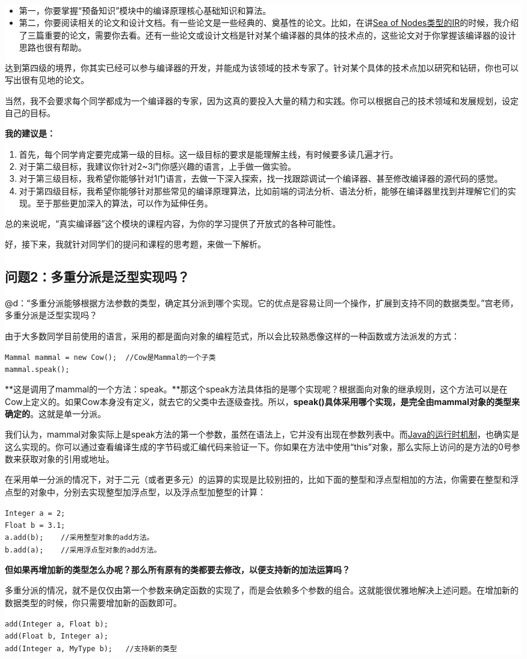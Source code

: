 - 第一，你要掌握“预备知识”模块中的编译原理核心基础知识和算法。
- 第二，你要阅读相关的论文和设计文档。有一些论文是一些经典的、奠基性的论文。比如，在讲[Sea of Nodes类型的IR](https://time.geekbang.org/column/article/256914)的时候，我介绍了三篇重要的论文，需要你去看。还有一些论文或设计文档是针对某个编译器的具体的技术点的，这些论文对于你掌握该编译器的设计思路也很有帮助。

达到第四级的境界，你其实已经可以参与编译器的开发，并能成为该领域的技术专家了。针对某个具体的技术点加以研究和钻研，你也可以写出很有见地的论文。

当然，我不会要求每个同学都成为一个编译器的专家，因为这真的要投入大量的精力和实践。你可以根据自己的技术领域和发展规划，设定自己的目标。

**我的建议是：**

1. 首先，每个同学肯定要完成第一级的目标。这一级目标的要求是能理解主线，有时候要多读几遍才行。
1. 对于第二级目标，我建议你针对2~3门你感兴趣的语言，上手做一做实验。
1. 对于第三级目标，我希望你能够针对1门语言，去做一下深入探索，找一找跟踪调试一个编译器、甚至修改编译器的源代码的感觉。
1. 对于第四级目标，我希望你能够针对那些常见的编译原理算法，比如前端的词法分析、语法分析，能够在编译器里找到并理解它们的实现。至于那些更加深入的算法，可以作为延伸任务。

总的来说呢，“真实编译器”这个模块的课程内容，为你的学习提供了开放式的各种可能性。

好，接下来，我就针对同学们的提问和课程的思考题，来做一下解析。

## 问题2：多重分派是泛型实现吗？

> 
@d：“多重分派能够根据方法参数的类型，确定其分派到哪个实现。它的优点是容易让同一个操作，扩展到支持不同的数据类型。”宫老师，多重分派是泛型实现吗？


由于大多数同学目前使用的语言，采用的都是面向对象的编程范式，所以会比较熟悉像这样的一种函数或方法派发的方式：

```
Mammal mammal = new Cow();  //Cow是Mammal的一个子类
mammal.speak();    

```

**这是调用了mammal的一个方法：speak。**那这个speak方法具体指的是哪个实现呢？根据面向对象的继承规则，这个方法可以是在Cow上定义的。如果Cow本身没有定义，就去它的父类中去逐级查找。所以，**speak()具体采用哪个实现，是完全由mammal对象的类型来确定的**。这就是单一分派。

我们认为，mammal对象实际上是speak方法的第一个参数，虽然在语法上，它并没有出现在参数列表中。而[Java的运行时机制](https://time.geekbang.org/column/article/257504)，也确实是这么实现的。你可以通过查看编译生成的字节码或汇编代码来验证一下。你如果在方法中使用“this”对象，那么实际上访问的是方法的0号参数来获取对象的引用或地址。

在采用单一分派的情况下，对于二元（或者更多元）的运算的实现是比较别扭的，比如下面的整型和浮点型相加的方法，你需要在整型和浮点型的对象中，分别去实现整型加浮点型，以及浮点型加整型的计算：

```
Integer a = 2;
Float b = 3.1;
a.add(b);    //采用整型对象的add方法。
b.add(a);    //采用浮点型对象的add方法。

```

**但如果再增加新的类型怎么办呢？那么所有原有的类都要去修改，以便支持新的加法运算吗？**

多重分派的情况，就不是仅仅由第一个参数来确定函数的实现了，而是会依赖多个参数的组合。这就能很优雅地解决上述问题。在增加新的数据类型的时候，你只需要增加新的函数即可。

```
add(Integer a, Float b);
add(Float b, Integer a);  
add(Integer a, MyType b);   //支持新的类型

```
